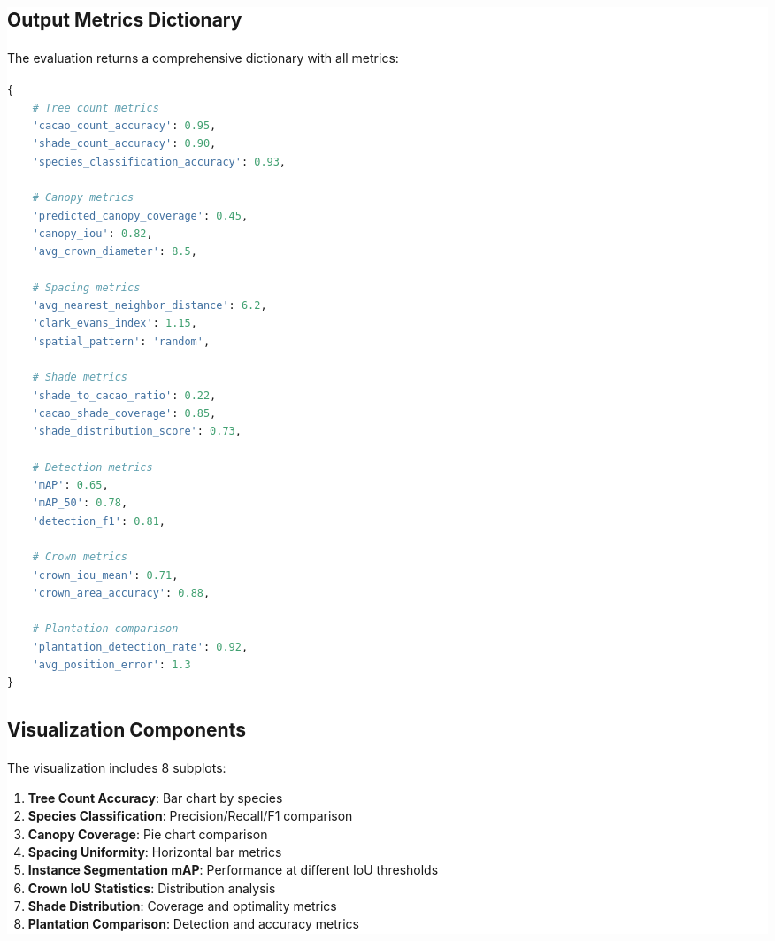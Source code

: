 ## Output Metrics Dictionary

The evaluation returns a comprehensive dictionary with all metrics:

```python
{
    # Tree count metrics
    'cacao_count_accuracy': 0.95,
    'shade_count_accuracy': 0.90,
    'species_classification_accuracy': 0.93,
    
    # Canopy metrics
    'predicted_canopy_coverage': 0.45,
    'canopy_iou': 0.82,
    'avg_crown_diameter': 8.5,
    
    # Spacing metrics
    'avg_nearest_neighbor_distance': 6.2,
    'clark_evans_index': 1.15,
    'spatial_pattern': 'random',
    
    # Shade metrics
    'shade_to_cacao_ratio': 0.22,
    'cacao_shade_coverage': 0.85,
    'shade_distribution_score': 0.73,
    
    # Detection metrics
    'mAP': 0.65,
    'mAP_50': 0.78,
    'detection_f1': 0.81,
    
    # Crown metrics
    'crown_iou_mean': 0.71,
    'crown_area_accuracy': 0.88,
    
    # Plantation comparison
    'plantation_detection_rate': 0.92,
    'avg_position_error': 1.3
}
```

## Visualization Components

The visualization includes 8 subplots:
1. **Tree Count Accuracy**: Bar chart by species
2. **Species Classification**: Precision/Recall/F1 comparison
3. **Canopy Coverage**: Pie chart comparison
4. **Spacing Uniformity**: Horizontal bar metrics
5. **Instance Segmentation mAP**: Performance at different IoU thresholds
6. **Crown IoU Statistics**: Distribution analysis
7. **Shade Distribution**: Coverage and optimality metrics
8. **Plantation Comparison**: Detection and accuracy metrics
